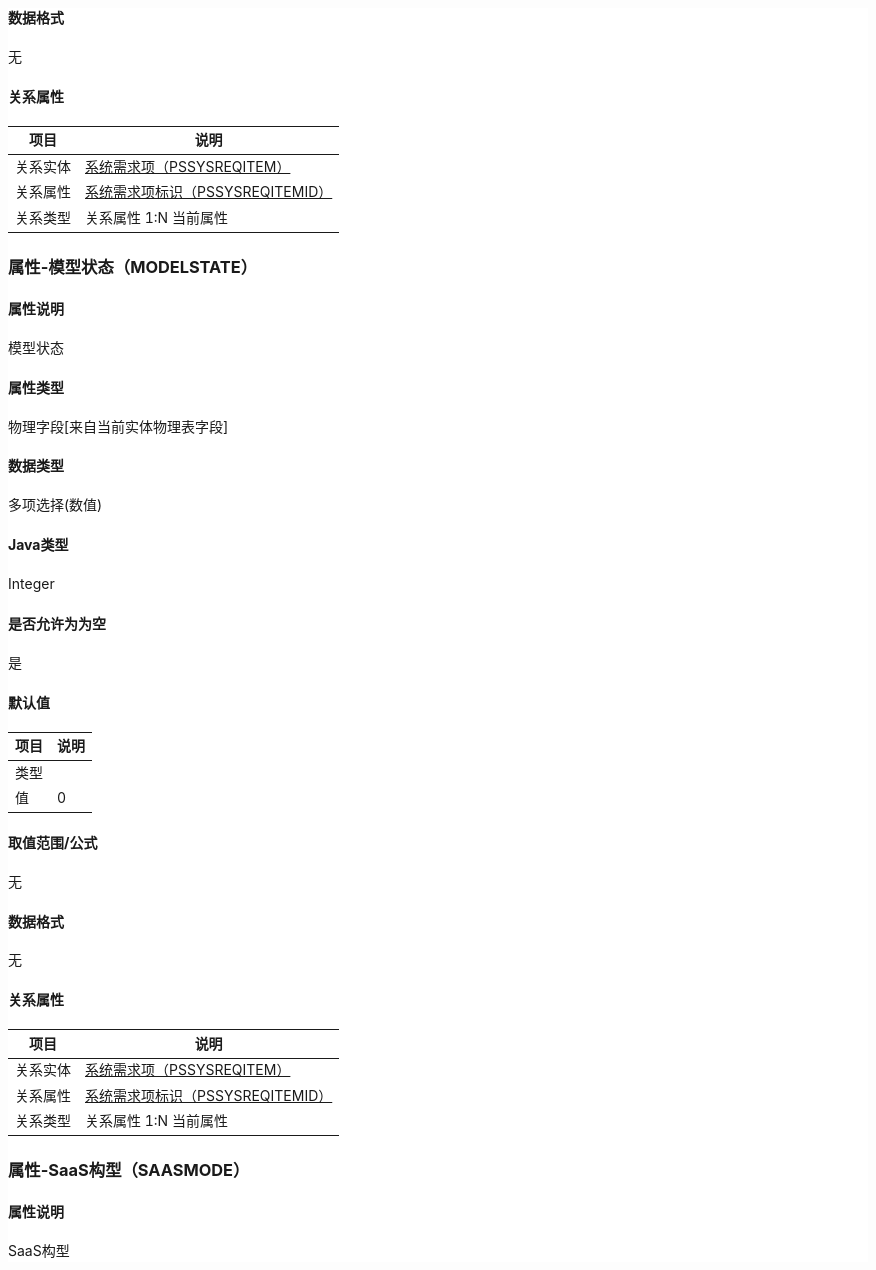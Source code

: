 #### 数据格式
无

#### 关系属性
| 项目 | 说明 |
| -- | -- |
| 关系实体 | [系统需求项（PSSYSREQITEM）](../ibizsysmodel/PSSysReqItem) |
| 关系属性 | [系统需求项标识（PSSYSREQITEMID）](../ibizsysmodel/PSSysReqItem/#属性-系统需求项标识（PSSYSREQITEMID）) |
| 关系类型 | 关系属性 1:N 当前属性 |

### 属性-模型状态（MODELSTATE）
#### 属性说明
模型状态

#### 属性类型
物理字段[来自当前实体物理表字段]

#### 数据类型
多项选择(数值)

#### Java类型
Integer

#### 是否允许为为空
是

#### 默认值
| 项目 | 说明 |
| -- | -- |
| 类型 |  |
| 值 | 0 |

#### 取值范围/公式
无

#### 数据格式
无

#### 关系属性
| 项目 | 说明 |
| -- | -- |
| 关系实体 | [系统需求项（PSSYSREQITEM）](../ibizsysmodel/PSSysReqItem) |
| 关系属性 | [系统需求项标识（PSSYSREQITEMID）](../ibizsysmodel/PSSysReqItem/#属性-系统需求项标识（PSSYSREQITEMID）) |
| 关系类型 | 关系属性 1:N 当前属性 |

### 属性-SaaS构型（SAASMODE）
#### 属性说明
SaaS构型

